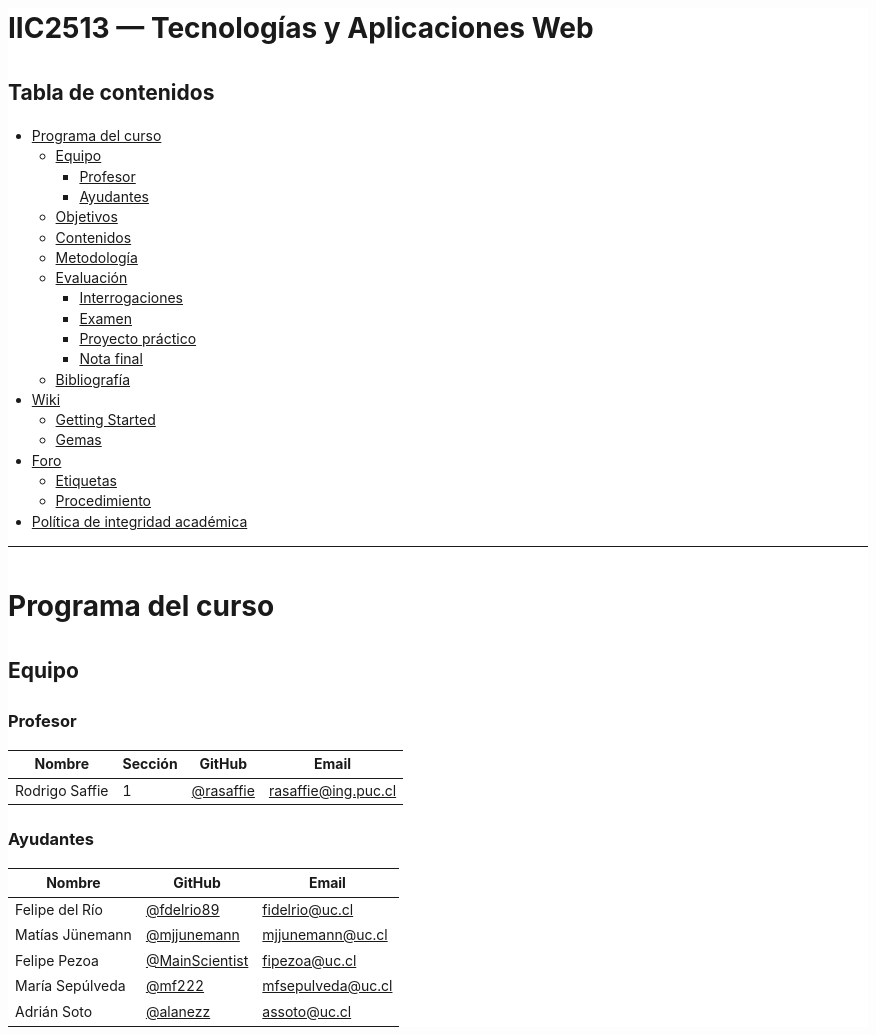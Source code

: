 # IIC2513 — Tecnologías y Aplicaciones Web

## Tabla de contenidos

- [Programa del curso](#programa-del-curso)
  - [Equipo](#equipo)
    - [Profesor](#profesor)
    - [Ayudantes](#ayudantes)
  - [Objetivos](#objetivos)
  - [Contenidos](#contenidos)
  - [Metodología](#metodología)
  - [Evaluación](#evaluación)
    - [Interrogaciones](#interrogaciones)
    - [Examen](#examen)
    - [Proyecto práctico](#proyecto-práctico)
    - [Nota final](#nota-final)
  - [Bibliografía](#bibliografía)
- [Wiki](#wiki)
  - [Getting Started](#getting-started)
  - [Gemas](#gemas)
- [Foro](#foro)
  - [Etiquetas](#etiquetas)
  - [Procedimiento](#procedimiento)
- [Política de integridad académica](#política-de-integridad-académica)

---

# Programa del curso

## Equipo

### Profesor

Nombre         | Sección | GitHub      | Email
-------------- | ------- | ----------- | ---------------------
Rodrigo Saffie | 1       | [@rasaffie] | [rasaffie@ing.puc.cl]

### Ayudantes

Nombre           | GitHub           | Email
---------------- | ---------------- | ----------------
Felipe del Río   | [@fdelrio89]     | [fidelrio@uc.cl]
Matías Jünemann  | [@mjjunemann]    | [mjjunemann@uc.cl]
Felipe Pezoa     | [@MainScientist] | [fipezoa@uc.cl]
María Sepúlveda  | [@mf222]         | [mfsepulveda@uc.cl]
Adrián Soto      | [@alanezz]       | [assoto@uc.cl]

[@rasaffie]:      https://github.com/rasaffie
[@fdelrio89]:     https://github.com/fdelrio89
[@mjjunemann]:    https://github.com/mjjunemann
[@MainScientist]: https://github.com/MainScientist
[@mf222]:         https://github.com/mf222
[@alanezz]:       https://github.com/alanezz

[rasaffie@ing.puc.cl]: mailto:rasaffie@ing.puc.cl
[fidelrio@uc.cl]: mailto:fidelrio@uc.cl
[mjjunemann@uc.cl]: mailto:mjjunemann@uc.cl
[fipezoa@uc.cl]: mailto:fipezoa@uc.cl
[mfsepulveda@uc.cl]: mailto:mfsepulveda@uc.cl
[assoto@uc.cl]: mailto:assoto@uc.cl


[Reglamento del Alumno de la Pontificia Universidad Católica de Chile]: http://admisionyregistros.uc.cl/alumnos/informacion-academica/reglamentos-estudiantiles